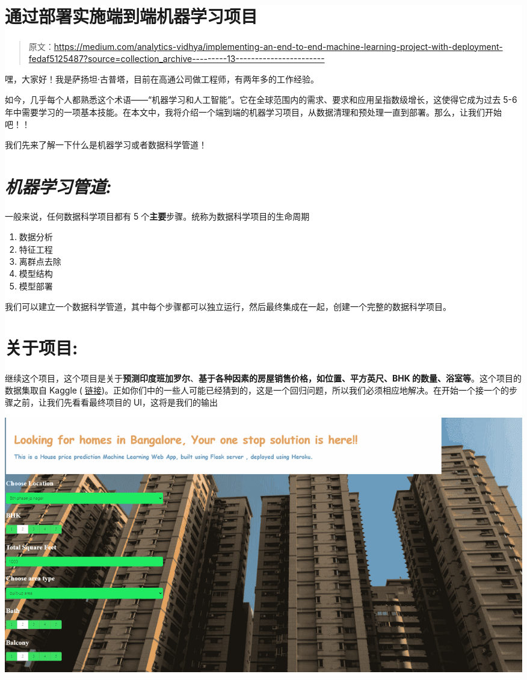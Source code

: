# 通过部署实施端到端机器学习项目

> 原文：<https://medium.com/analytics-vidhya/implementing-an-end-to-end-machine-learning-project-with-deployment-fedaf5125487?source=collection_archive---------13----------------------->

嘿，大家好！我是萨扬坦·古普塔，目前在高通公司做工程师，有两年多的工作经验。

如今，几乎每个人都熟悉这个术语——“机器学习和人工智能”。它在全球范围内的需求、要求和应用呈指数级增长，这使得它成为过去 5-6 年中需要学习的一项基本技能。在本文中，我将介绍一个端到端的机器学习项目，从数据清理和预处理一直到部署。那么，让我们开始吧！！

我们先来了解一下什么是机器学习或者数据科学管道！

# *机器学习管道:*

一般来说，任何数据科学项目都有 5 个**主要**步骤。统称为数据科学项目的生命周期

1.  数据分析
2.  特征工程
3.  离群点去除
4.  模型结构
5.  模型部署

我们可以建立一个数据科学管道，其中每个步骤都可以独立运行，然后最终集成在一起，创建一个完整的数据科学项目。

# **关于项目:**

继续这个项目，这个项目是关于**预测印度班加罗尔**、**基于各种因素的房屋销售价格，如位置、平方英尺、BHK 的数量、浴室等**。这个项目的数据集取自 Kaggle ( [链接](https://www.kaggle.com/amitabhajoy/bengaluru-house-price-data))。正如你们中的一些人可能已经猜到的，这是一个回归问题，所以我们必须相应地解决。在开始一个接一个的步骤之前，让我们先看看最终项目的 UI，这将是我们的输出

![](img/b899df3e4388cbe20c54828d02530367.png)
